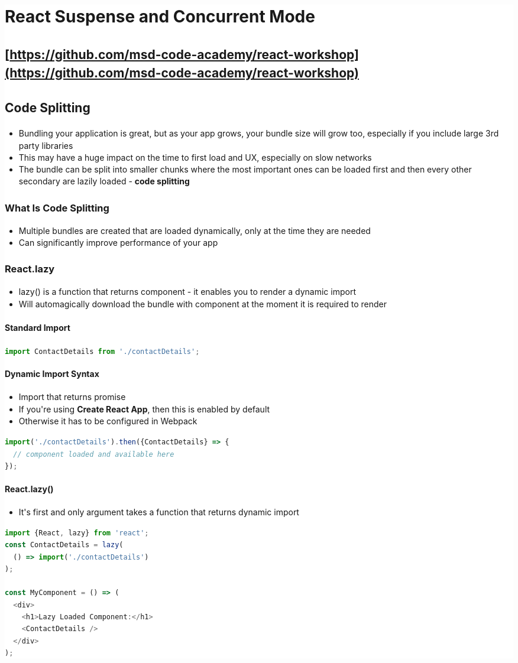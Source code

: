 # React Suspense and Concurrent Mode

## [https://github.com/msd-code-academy/react-workshop](https://github.com/msd-code-academy/react-workshop)

## Code Splitting

* Bundling your application is great, but as your app grows, your bundle size will grow too, especially if you include large 3rd party libraries
* This may have a huge impact on the time to first load and UX, especially on slow networks
* The bundle can be split into smaller chunks where the most important ones can be loaded first and then every other secondary are lazily loaded - **code splitting**

### What Is Code Splitting

* Multiple bundles are created that are loaded dynamically, only at the time they are needed
* Can significantly improve performance of your app

### React.lazy

* lazy() is a function that returns component - it enables you to render a dynamic import
* Will automagically download the bundle with component at the moment it is required to render

#### Standard Import

```javascript
import ContactDetails from './contactDetails';
```

#### Dynamic Import Syntax

* Import that returns promise
* If you're using **Create React App**, then this is enabled by default
* Otherwise it has to be configured in Webpack

```javascript
import('./contactDetails').then({ContactDetails} => {
  // component loaded and available here
});
```

#### React.lazy()

* It's first and only argument takes a function that returns dynamic import

```javascript
import {React, lazy} from 'react';
const ContactDetails = lazy(
  () => import('./contactDetails')
);

const MyComponent = () => (
  <div>
    <h1>Lazy Loaded Component:</h1>
    <ContactDetails />
  </div>
);
```
